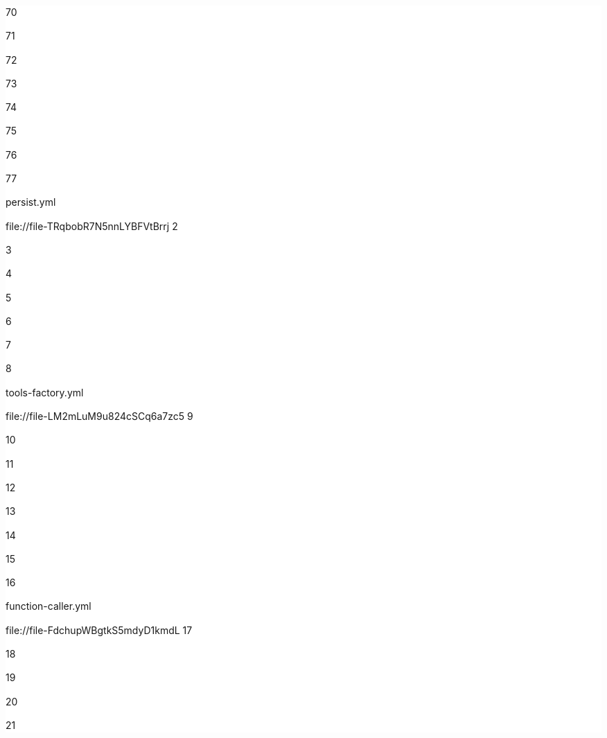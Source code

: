 70

71

72

73

74

75

76

77

persist.yml

file://file-TRqbobR7N5nnLYBFVtBrrj
2

3

4

5

6

7

8

tools-factory.yml

file://file-LM2mLuM9u824cSCq6a7zc5
9

10

11

12

13

14

15

16

function-caller.yml

file://file-FdchupWBgtkS5mdyD1kmdL
17

18

19

20

21
